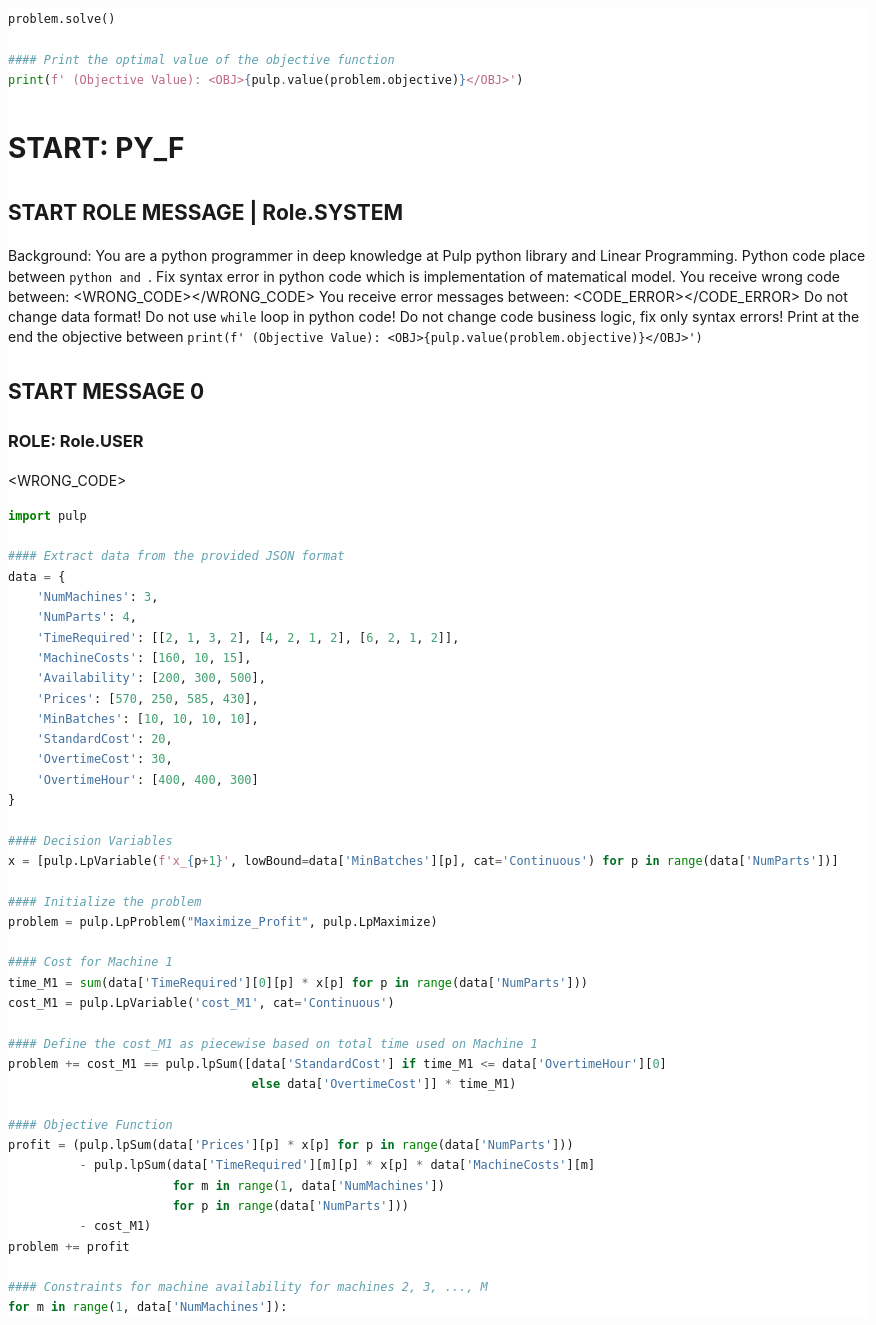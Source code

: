 ```python
problem.solve()

#### Print the optimal value of the objective function
print(f' (Objective Value): <OBJ>{pulp.value(problem.objective)}</OBJ>')
```

# START: PY_F 
## START ROLE MESSAGE | Role.SYSTEM 
Background: You are a python programmer in deep knowledge at Pulp python library and Linear Programming. Python code place between ```python and ```. Fix syntax error in python code which is implementation of matematical model. You receive wrong code between: <WRONG_CODE></WRONG_CODE> You receive error messages between: <CODE_ERROR></CODE_ERROR> Do not change data format! Do not use `while` loop in python code! Do not change code business logic, fix only syntax errors! Print at the end the objective between <OBJ></OBJ> `print(f' (Objective Value): <OBJ>{pulp.value(problem.objective)}</OBJ>')` 
## START MESSAGE 0 
### ROLE: Role.USER
<WRONG_CODE>
```python
import pulp

#### Extract data from the provided JSON format
data = {
    'NumMachines': 3,
    'NumParts': 4,
    'TimeRequired': [[2, 1, 3, 2], [4, 2, 1, 2], [6, 2, 1, 2]],
    'MachineCosts': [160, 10, 15],
    'Availability': [200, 300, 500],
    'Prices': [570, 250, 585, 430],
    'MinBatches': [10, 10, 10, 10],
    'StandardCost': 20,
    'OvertimeCost': 30,
    'OvertimeHour': [400, 400, 300]
}

#### Decision Variables
x = [pulp.LpVariable(f'x_{p+1}', lowBound=data['MinBatches'][p], cat='Continuous') for p in range(data['NumParts'])]

#### Initialize the problem
problem = pulp.LpProblem("Maximize_Profit", pulp.LpMaximize)

#### Cost for Machine 1
time_M1 = sum(data['TimeRequired'][0][p] * x[p] for p in range(data['NumParts']))
cost_M1 = pulp.LpVariable('cost_M1', cat='Continuous')

#### Define the cost_M1 as piecewise based on total time used on Machine 1
problem += cost_M1 == pulp.lpSum([data['StandardCost'] if time_M1 <= data['OvertimeHour'][0] 
                                  else data['OvertimeCost']] * time_M1)

#### Objective Function
profit = (pulp.lpSum(data['Prices'][p] * x[p] for p in range(data['NumParts']))
          - pulp.lpSum(data['TimeRequired'][m][p] * x[p] * data['MachineCosts'][m]
                       for m in range(1, data['NumMachines'])
                       for p in range(data['NumParts']))
          - cost_M1)
problem += profit

#### Constraints for machine availability for machines 2, 3, ..., M
for m in range(1, data['NumMachines']):
```